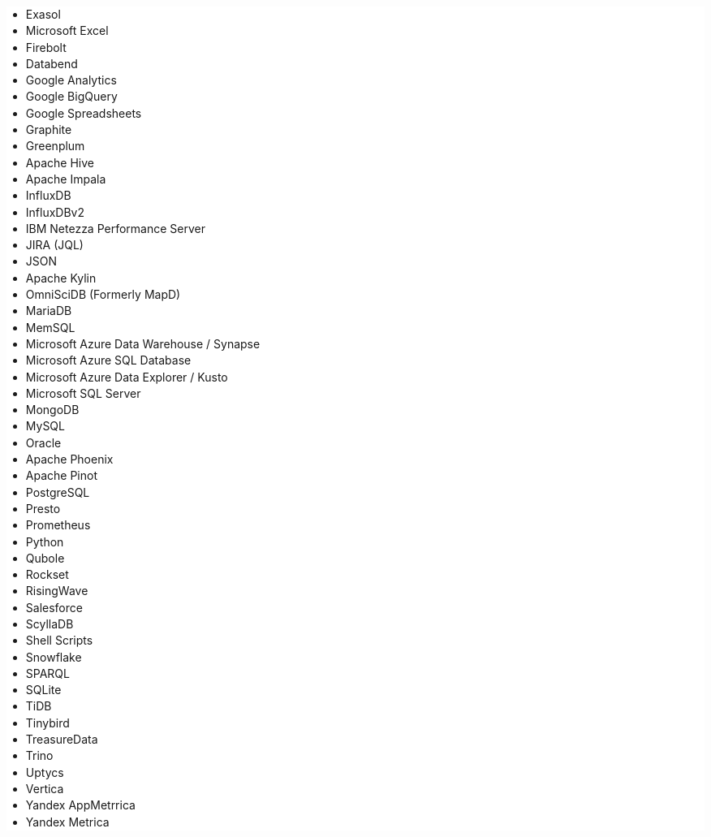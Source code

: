 - Exasol
- Microsoft Excel
- Firebolt
- Databend
- Google Analytics
- Google BigQuery
- Google Spreadsheets
- Graphite
- Greenplum
- Apache Hive
- Apache Impala
- InfluxDB
- InfluxDBv2
- IBM Netezza Performance Server
- JIRA (JQL)
- JSON
- Apache Kylin
- OmniSciDB (Formerly MapD)
- MariaDB
- MemSQL
- Microsoft Azure Data Warehouse / Synapse
- Microsoft Azure SQL Database
- Microsoft Azure Data Explorer / Kusto
- Microsoft SQL Server
- MongoDB
- MySQL
- Oracle
- Apache Phoenix
- Apache Pinot
- PostgreSQL
- Presto
- Prometheus
- Python
- Qubole
- Rockset
- RisingWave
- Salesforce
- ScyllaDB
- Shell Scripts
- Snowflake
- SPARQL
- SQLite
- TiDB
- Tinybird
- TreasureData
- Trino
- Uptycs
- Vertica
- Yandex AppMetrrica
- Yandex Metrica
